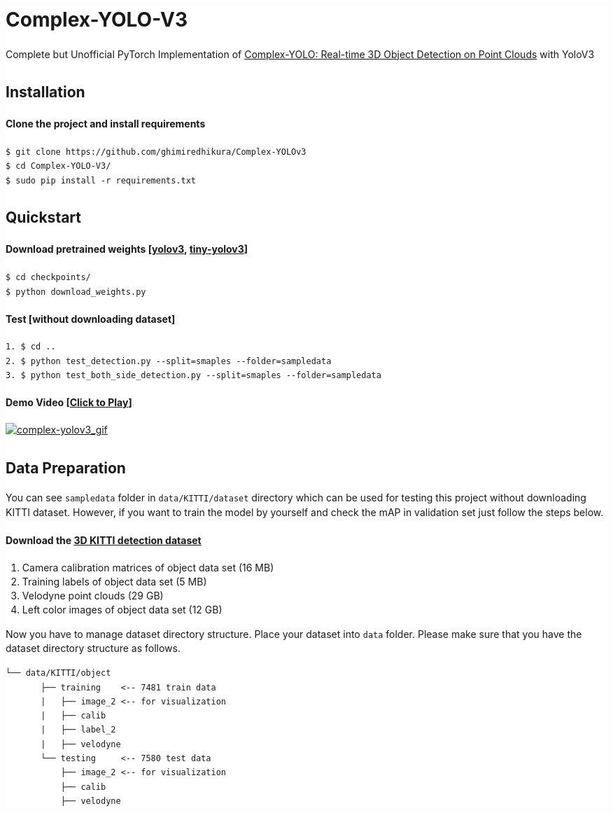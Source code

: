# Complex-YOLO-V3
Complete but Unofficial PyTorch Implementation of [Complex-YOLO: Real-time 3D Object Detection on Point Clouds](https://arxiv.org/pdf/1803.06199.pdf) with YoloV3

## Installation
#### Clone the project and install requirements
    $ git clone https://github.com/ghimiredhikura/Complex-YOLOv3
    $ cd Complex-YOLO-V3/
    $ sudo pip install -r requirements.txt

## Quickstart

#### Download pretrained weights [[yolov3](https://drive.google.com/file/d/1e7PCqeV3tS68KtBIUbX34Uhy81XnsYZV/view), [tiny-yolov3](https://drive.google.com/file/d/19Qvpq2kQyjQ5uhQgi-wcWmSqFy4fcvny/view)]
    $ cd checkpoints/
    $ python download_weights.py
    
#### Test [without downloading dataset] 
    1. $ cd ..
    2. $ python test_detection.py --split=smaples --folder=sampledata  
    3. $ python test_both_side_detection.py --split=smaples --folder=sampledata

#### Demo Video [[Click to Play](https://www.youtube.com/watch?v=JzywsbuXFOg)]
[![complex-yolov3_gif][complex-yolov3_gif]](https://youtu.be/JzywsbuXFOg)

[//]: # (Image References)
[complex-yolov3_gif]: ./assets/complex-yolov3.gif

## Data Preparation

You can see `sampledata` folder in `data/KITTI/dataset` directory which can be used for testing this project without downloading KITTI dataset. However, if you want to train the model by yourself and check the mAP in validation set just follow the steps below.

#### Download the [3D KITTI detection dataset](http://www.cvlibs.net/datasets/kitti/eval_object.php?obj_benchmark=3d) 
1. Camera calibration matrices of object data set (16 MB)
2. Training labels of object data set (5 MB)
3. Velodyne point clouds (29 GB)
4. Left color images of object data set (12 GB)

Now you have to manage dataset directory structure. Place your dataset into `data` folder. Please make sure that you have the dataset directory structure as follows. 

```
└── data/KITTI/object
       ├── training    <-- 7481 train data
       |   ├── image_2 <-- for visualization
       |   ├── calib
       |   ├── label_2
       |   ├── velodyne
       └── testing     <-- 7580 test data
           ├── image_2 <-- for visualization
           ├── calib
           ├── velodyne           
```

